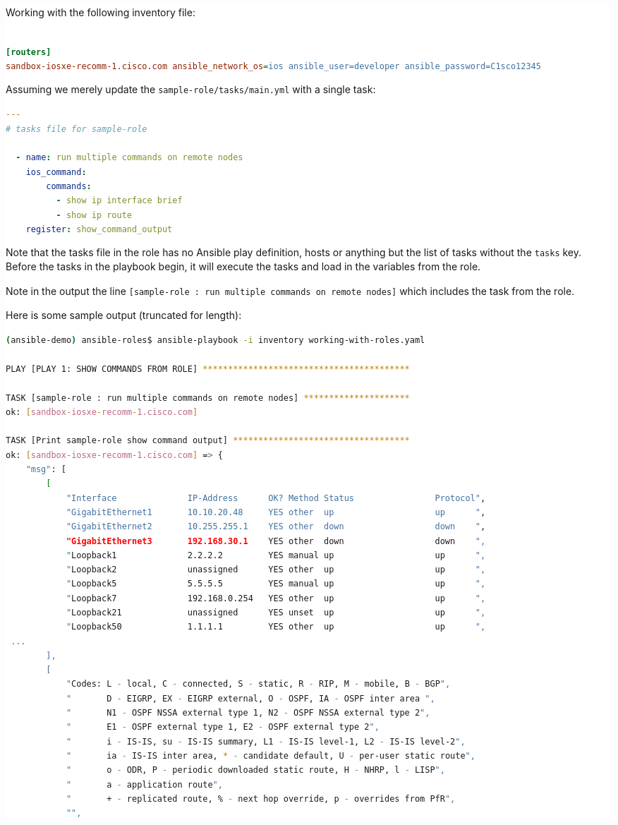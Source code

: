 Working with the following inventory file:


```ini

[routers]
sandbox-iosxe-recomm-1.cisco.com ansible_network_os=ios ansible_user=developer ansible_password=C1sco12345
```

Assuming we merely update the `sample-role/tasks/main.yml` with a single task:

```yaml
---
# tasks file for sample-role

  - name: run multiple commands on remote nodes
    ios_command:
        commands:
          - show ip interface brief
          - show ip route
    register: show_command_output
```

Note that the tasks file in the role has no Ansible play definition, hosts or anything but the list of tasks without the `tasks` key. Before the tasks in the playbook begin, it will execute the tasks and load in the variables from the role. 

Note in the output the line `[sample-role : run multiple commands on remote nodes]` which includes the task from the role.

Here is some sample output (truncated for length):

```bash
(ansible-demo) ansible-roles$ ansible-playbook -i inventory working-with-roles.yaml

PLAY [PLAY 1: SHOW COMMANDS FROM ROLE] *****************************************

TASK [sample-role : run multiple commands on remote nodes] *********************
ok: [sandbox-iosxe-recomm-1.cisco.com]

TASK [Print sample-role show command output] ***********************************
ok: [sandbox-iosxe-recomm-1.cisco.com] => {
    "msg": [
        [
            "Interface              IP-Address      OK? Method Status                Protocol",
            "GigabitEthernet1       10.10.20.48     YES other  up                    up      ",
            "GigabitEthernet2       10.255.255.1    YES other  down                  down    ",
            "GigabitEthernet3       192.168.30.1    YES other  down                  down    ",
            "Loopback1              2.2.2.2         YES manual up                    up      ",
            "Loopback2              unassigned      YES other  up                    up      ",
            "Loopback5              5.5.5.5         YES manual up                    up      ",
            "Loopback7              192.168.0.254   YES other  up                    up      ",
            "Loopback21             unassigned      YES unset  up                    up      ",
            "Loopback50             1.1.1.1         YES other  up                    up      ",
 ...
        ],
        [
            "Codes: L - local, C - connected, S - static, R - RIP, M - mobile, B - BGP",
            "       D - EIGRP, EX - EIGRP external, O - OSPF, IA - OSPF inter area ",
            "       N1 - OSPF NSSA external type 1, N2 - OSPF NSSA external type 2",
            "       E1 - OSPF external type 1, E2 - OSPF external type 2",
            "       i - IS-IS, su - IS-IS summary, L1 - IS-IS level-1, L2 - IS-IS level-2",
            "       ia - IS-IS inter area, * - candidate default, U - per-user static route",
            "       o - ODR, P - periodic downloaded static route, H - NHRP, l - LISP",
            "       a - application route",
            "       + - replicated route, % - next hop override, p - overrides from PfR",
            "",
```